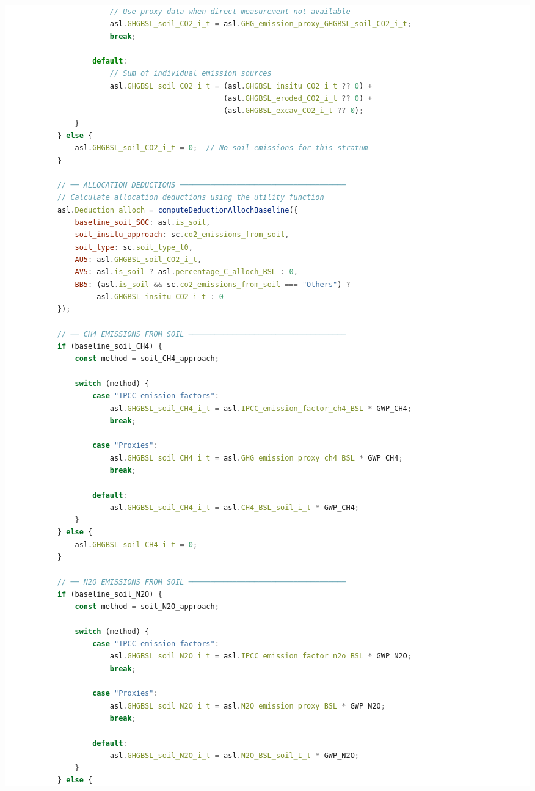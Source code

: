 ```javascript
                        // Use proxy data when direct measurement not available
                        asl.GHGBSL_soil_CO2_i_t = asl.GHG_emission_proxy_GHGBSL_soil_CO2_i_t;
                        break;

                    default:
                        // Sum of individual emission sources
                        asl.GHGBSL_soil_CO2_i_t = (asl.GHGBSL_insitu_CO2_i_t ?? 0) +
                                                  (asl.GHGBSL_eroded_CO2_i_t ?? 0) +
                                                  (asl.GHGBSL_excav_CO2_i_t ?? 0);
                }
            } else {
                asl.GHGBSL_soil_CO2_i_t = 0;  // No soil emissions for this stratum
            }

            // ── ALLOCATION DEDUCTIONS ──────────────────────────────────────
            // Calculate allocation deductions using the utility function
            asl.Deduction_alloch = computeDeductionAllochBaseline({
                baseline_soil_SOC: asl.is_soil,
                soil_insitu_approach: sc.co2_emissions_from_soil,
                soil_type: sc.soil_type_t0,
                AU5: asl.GHGBSL_soil_CO2_i_t,
                AV5: asl.is_soil ? asl.percentage_C_alloch_BSL : 0,
                BB5: (asl.is_soil && sc.co2_emissions_from_soil === "Others") ?
                     asl.GHGBSL_insitu_CO2_i_t : 0
            });

            // ── CH4 EMISSIONS FROM SOIL ────────────────────────────────────
            if (baseline_soil_CH4) {
                const method = soil_CH4_approach;

                switch (method) {
                    case "IPCC emission factors":
                        asl.GHGBSL_soil_CH4_i_t = asl.IPCC_emission_factor_ch4_BSL * GWP_CH4;
                        break;

                    case "Proxies":
                        asl.GHGBSL_soil_CH4_i_t = asl.GHG_emission_proxy_ch4_BSL * GWP_CH4;
                        break;

                    default:
                        asl.GHGBSL_soil_CH4_i_t = asl.CH4_BSL_soil_i_t * GWP_CH4;
                }
            } else {
                asl.GHGBSL_soil_CH4_i_t = 0;
            }

            // ── N2O EMISSIONS FROM SOIL ────────────────────────────────────
            if (baseline_soil_N2O) {
                const method = soil_N2O_approach;

                switch (method) {
                    case "IPCC emission factors":
                        asl.GHGBSL_soil_N2O_i_t = asl.IPCC_emission_factor_n2o_BSL * GWP_N2O;
                        break;

                    case "Proxies":
                        asl.GHGBSL_soil_N2O_i_t = asl.N2O_emission_proxy_BSL * GWP_N2O;
                        break;

                    default:
                        asl.GHGBSL_soil_N2O_i_t = asl.N2O_BSL_soil_I_t * GWP_N2O;
                }
            } else {
```
